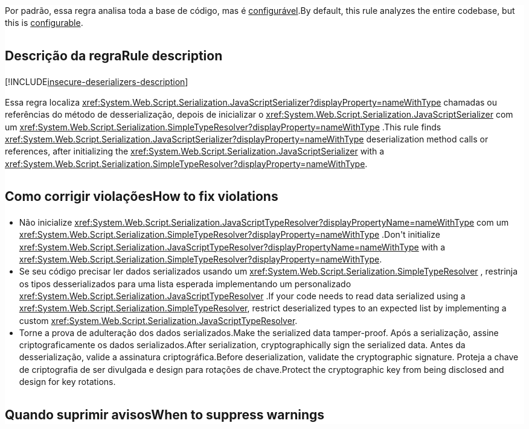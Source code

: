 <span data-ttu-id="a89c4-113">Por padrão, essa regra analisa toda a base de código, mas é [configurável](#configurability).</span><span class="sxs-lookup"><span data-stu-id="a89c4-113">By default, this rule analyzes the entire codebase, but this is [configurable](#configurability).</span></span>

## <a name="rule-description"></a><span data-ttu-id="a89c4-114">Descrição da regra</span><span class="sxs-lookup"><span data-stu-id="a89c4-114">Rule description</span></span>

[!INCLUDE[insecure-deserializers-description](~/includes/code-analysis/insecure-deserializers-description.md)]

<span data-ttu-id="a89c4-115">Essa regra localiza <xref:System.Web.Script.Serialization.JavaScriptSerializer?displayProperty=nameWithType> chamadas ou referências do método de desserialização, depois de inicializar o <xref:System.Web.Script.Serialization.JavaScriptSerializer> com um <xref:System.Web.Script.Serialization.SimpleTypeResolver?displayProperty=nameWithType> .</span><span class="sxs-lookup"><span data-stu-id="a89c4-115">This rule finds <xref:System.Web.Script.Serialization.JavaScriptSerializer?displayProperty=nameWithType> deserialization method calls or references, after initializing the <xref:System.Web.Script.Serialization.JavaScriptSerializer> with a <xref:System.Web.Script.Serialization.SimpleTypeResolver?displayProperty=nameWithType>.</span></span>

## <a name="how-to-fix-violations"></a><span data-ttu-id="a89c4-116">Como corrigir violações</span><span class="sxs-lookup"><span data-stu-id="a89c4-116">How to fix violations</span></span>

- <span data-ttu-id="a89c4-117">Não inicialize <xref:System.Web.Script.Serialization.JavaScriptTypeResolver?displayPropertyName=nameWithType> com um <xref:System.Web.Script.Serialization.SimpleTypeResolver?displayProperty=nameWithType> .</span><span class="sxs-lookup"><span data-stu-id="a89c4-117">Don't initialize <xref:System.Web.Script.Serialization.JavaScriptTypeResolver?displayPropertyName=nameWithType> with a <xref:System.Web.Script.Serialization.SimpleTypeResolver?displayProperty=nameWithType>.</span></span>
- <span data-ttu-id="a89c4-118">Se seu código precisar ler dados serializados usando um <xref:System.Web.Script.Serialization.SimpleTypeResolver> , restrinja os tipos desserializados para uma lista esperada implementando um personalizado <xref:System.Web.Script.Serialization.JavaScriptTypeResolver> .</span><span class="sxs-lookup"><span data-stu-id="a89c4-118">If your code needs to read data serialized using a <xref:System.Web.Script.Serialization.SimpleTypeResolver>, restrict deserialized types to an expected list by implementing a custom <xref:System.Web.Script.Serialization.JavaScriptTypeResolver>.</span></span>
- <span data-ttu-id="a89c4-119">Torne a prova de adulteração dos dados serializados.</span><span class="sxs-lookup"><span data-stu-id="a89c4-119">Make the serialized data tamper-proof.</span></span> <span data-ttu-id="a89c4-120">Após a serialização, assine criptograficamente os dados serializados.</span><span class="sxs-lookup"><span data-stu-id="a89c4-120">After serialization, cryptographically sign the serialized data.</span></span> <span data-ttu-id="a89c4-121">Antes da desserialização, valide a assinatura criptográfica.</span><span class="sxs-lookup"><span data-stu-id="a89c4-121">Before deserialization, validate the cryptographic signature.</span></span> <span data-ttu-id="a89c4-122">Proteja a chave de criptografia de ser divulgada e design para rotações de chave.</span><span class="sxs-lookup"><span data-stu-id="a89c4-122">Protect the cryptographic key from being disclosed and design for key rotations.</span></span>

## <a name="when-to-suppress-warnings"></a><span data-ttu-id="a89c4-123">Quando suprimir avisos</span><span class="sxs-lookup"><span data-stu-id="a89c4-123">When to suppress warnings</span></span>
